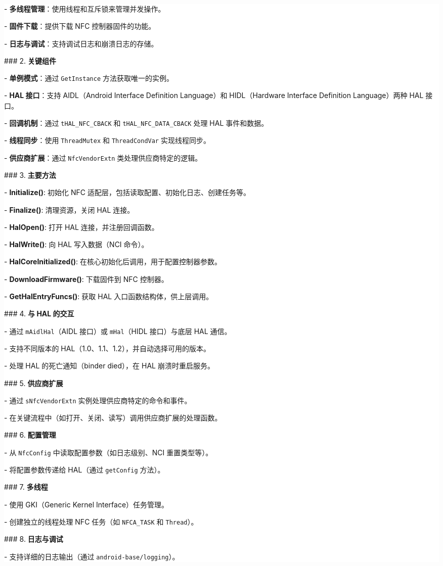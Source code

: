    \- **多线程管理**：使用线程和互斥锁来管理并发操作。

   \- **固件下载**：提供下载 NFC 控制器固件的功能。

   \- **日志与调试**：支持调试日志和崩溃日志的存储。

\### 2. **关键组件**

   \- **单例模式**：通过 `GetInstance` 方法获取唯一的实例。

   \- **HAL 接口**：支持 AIDL（Android Interface Definition Language）和 HIDL（Hardware Interface Definition Language）两种 HAL 接口。

   \- **回调机制**：通过 `tHAL_NFC_CBACK` 和 `tHAL_NFC_DATA_CBACK` 处理 HAL 事件和数据。

   \- **线程同步**：使用 `ThreadMutex` 和 `ThreadCondVar` 实现线程同步。

   \- **供应商扩展**：通过 `NfcVendorExtn` 类处理供应商特定的逻辑。

\### 3. **主要方法**

   \- **Initialize()**: 初始化 NFC 适配层，包括读取配置、初始化日志、创建任务等。

   \- **Finalize()**: 清理资源，关闭 HAL 连接。

   \- **HalOpen()**: 打开 HAL 连接，并注册回调函数。

   \- **HalWrite()**: 向 HAL 写入数据（NCI 命令）。

   \- **HalCoreInitialized()**: 在核心初始化后调用，用于配置控制器参数。

   \- **DownloadFirmware()**: 下载固件到 NFC 控制器。

   \- **GetHalEntryFuncs()**: 获取 HAL 入口函数结构体，供上层调用。

\### 4. **与 HAL 的交互**

   \- 通过 `mAidlHal`（AIDL 接口）或 `mHal`（HIDL 接口）与底层 HAL 通信。

   \- 支持不同版本的 HAL（1.0、1.1、1.2），并自动选择可用的版本。

   \- 处理 HAL 的死亡通知（binder died），在 HAL 崩溃时重启服务。

\### 5. **供应商扩展**

   \- 通过 `sNfcVendorExtn` 实例处理供应商特定的命令和事件。

   \- 在关键流程中（如打开、关闭、读写）调用供应商扩展的处理函数。

\### 6. **配置管理**

   \- 从 `NfcConfig` 中读取配置参数（如日志级别、NCI 重置类型等）。

   \- 将配置参数传递给 HAL（通过 `getConfig` 方法）。

\### 7. **多线程**

   \- 使用 GKI（Generic Kernel Interface）任务管理。

   \- 创建独立的线程处理 NFC 任务（如 `NFCA_TASK` 和 `Thread`）。

\### 8. **日志与调试**

   \- 支持详细的日志输出（通过 `android-base/logging`）。
